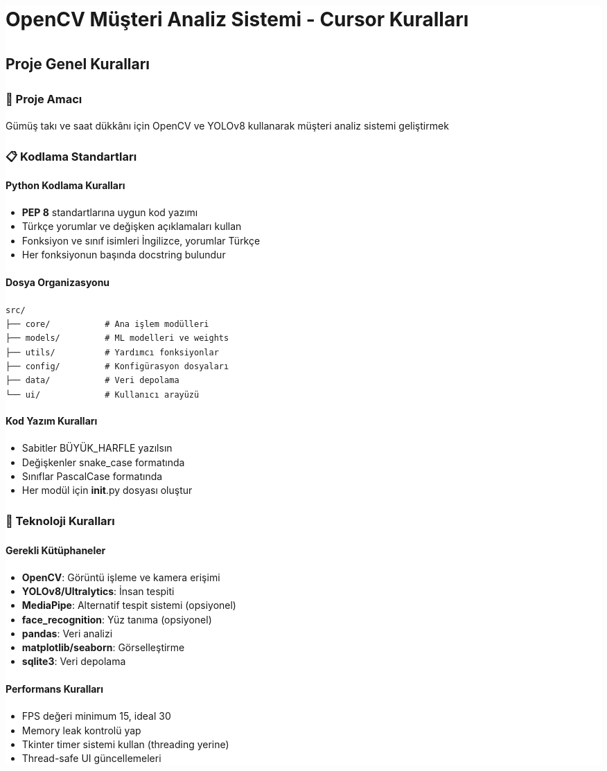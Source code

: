 # OpenCV Müşteri Analiz Sistemi - Cursor Kuralları

## Proje Genel Kuralları

### 🎯 Proje Amacı
Gümüş takı ve saat dükkânı için OpenCV ve YOLOv8 kullanarak müşteri analiz sistemi geliştirmek

### 📋 Kodlama Standartları

#### Python Kodlama Kuralları
- **PEP 8** standartlarına uygun kod yazımı
- Türkçe yorumlar ve değişken açıklamaları kullan
- Fonksiyon ve sınıf isimleri İngilizce, yorumlar Türkçe
- Her fonksiyonun başında docstring bulundur

#### Dosya Organizasyonu
```
src/
├── core/           # Ana işlem modülleri
├── models/         # ML modelleri ve weights
├── utils/          # Yardımcı fonksiyonlar
├── config/         # Konfigürasyon dosyaları
├── data/           # Veri depolama
└── ui/             # Kullanıcı arayüzü
```

#### Kod Yazım Kuralları
- Sabitler BÜYÜK_HARFLE yazılsın
- Değişkenler snake_case formatında
- Sınıflar PascalCase formatında
- Her modül için __init__.py dosyası oluştur

### 🔧 Teknoloji Kuralları

#### Gerekli Kütüphaneler
- **OpenCV**: Görüntü işleme ve kamera erişimi
- **YOLOv8/Ultralytics**: İnsan tespiti
- **MediaPipe**: Alternatif tespit sistemi (opsiyonel)
- **face_recognition**: Yüz tanıma (opsiyonel)
- **pandas**: Veri analizi
- **matplotlib/seaborn**: Görselleştirme
- **sqlite3**: Veri depolama

#### Performans Kuralları
- FPS değeri minimum 15, ideal 30
- Memory leak kontrolü yap
- Tkinter timer sistemi kullan (threading yerine)
- Thread-safe UI güncellemeleri
